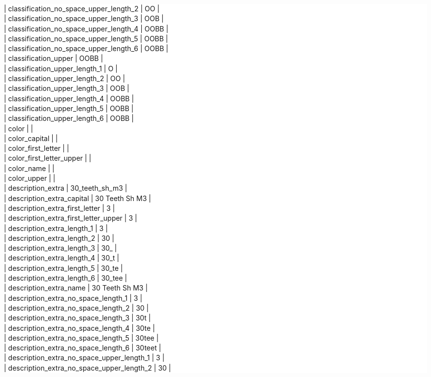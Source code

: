 | classification_no_space_upper_length_2 | OO |  
| classification_no_space_upper_length_3 | OOB |  
| classification_no_space_upper_length_4 | OOBB |  
| classification_no_space_upper_length_5 | OOBB |  
| classification_no_space_upper_length_6 | OOBB |  
| classification_upper | OOBB |  
| classification_upper_length_1 | O |  
| classification_upper_length_2 | OO |  
| classification_upper_length_3 | OOB |  
| classification_upper_length_4 | OOBB |  
| classification_upper_length_5 | OOBB |  
| classification_upper_length_6 | OOBB |  
| color |  |  
| color_capital |  |  
| color_first_letter |  |  
| color_first_letter_upper |  |  
| color_name |  |  
| color_upper |  |  
| description_extra | 30_teeth_sh_m3 |  
| description_extra_capital | 30 Teeth Sh M3 |  
| description_extra_first_letter | 3 |  
| description_extra_first_letter_upper | 3 |  
| description_extra_length_1 | 3 |  
| description_extra_length_2 | 30 |  
| description_extra_length_3 | 30_ |  
| description_extra_length_4 | 30_t |  
| description_extra_length_5 | 30_te |  
| description_extra_length_6 | 30_tee |  
| description_extra_name | 30 Teeth Sh M3 |  
| description_extra_no_space_length_1 | 3 |  
| description_extra_no_space_length_2 | 30 |  
| description_extra_no_space_length_3 | 30t |  
| description_extra_no_space_length_4 | 30te |  
| description_extra_no_space_length_5 | 30tee |  
| description_extra_no_space_length_6 | 30teet |  
| description_extra_no_space_upper_length_1 | 3 |  
| description_extra_no_space_upper_length_2 | 30 |  